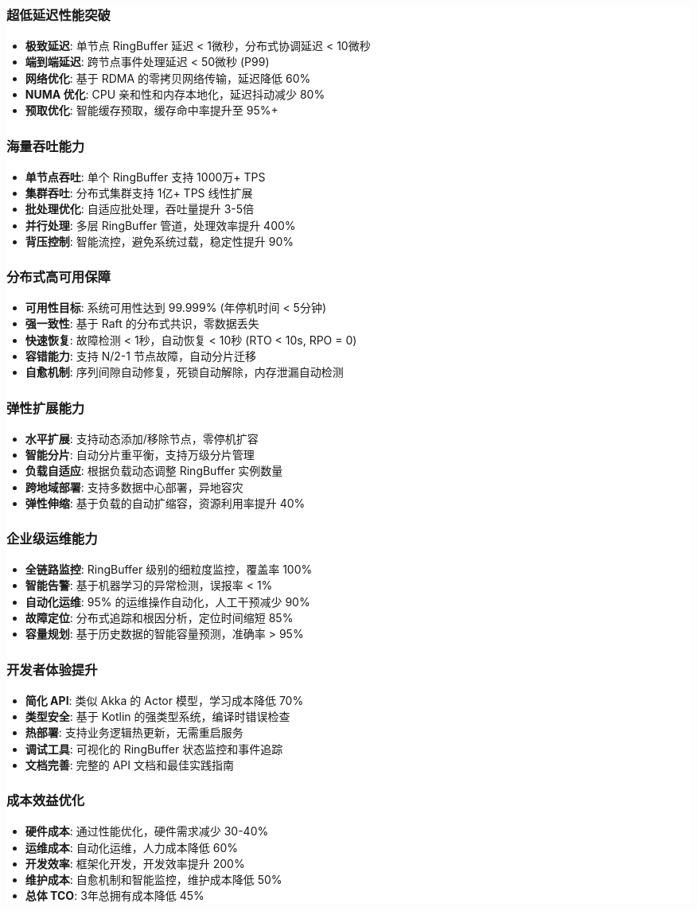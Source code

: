 ### 超低延迟性能突破
- **极致延迟**: 单节点 RingBuffer 延迟 < 1微秒，分布式协调延迟 < 10微秒
- **端到端延迟**: 跨节点事件处理延迟 < 50微秒 (P99)
- **网络优化**: 基于 RDMA 的零拷贝网络传输，延迟降低 60%
- **NUMA 优化**: CPU 亲和性和内存本地化，延迟抖动减少 80%
- **预取优化**: 智能缓存预取，缓存命中率提升至 95%+

### 海量吞吐能力
- **单节点吞吐**: 单个 RingBuffer 支持 1000万+ TPS
- **集群吞吐**: 分布式集群支持 1亿+ TPS 线性扩展
- **批处理优化**: 自适应批处理，吞吐量提升 3-5倍
- **并行处理**: 多层 RingBuffer 管道，处理效率提升 400%
- **背压控制**: 智能流控，避免系统过载，稳定性提升 90%

### 分布式高可用保障
- **可用性目标**: 系统可用性达到 99.999% (年停机时间 < 5分钟)
- **强一致性**: 基于 Raft 的分布式共识，零数据丢失
- **快速恢复**: 故障检测 < 1秒，自动恢复 < 10秒 (RTO < 10s, RPO = 0)
- **容错能力**: 支持 N/2-1 节点故障，自动分片迁移
- **自愈机制**: 序列间隙自动修复，死锁自动解除，内存泄漏自动检测

### 弹性扩展能力
- **水平扩展**: 支持动态添加/移除节点，零停机扩容
- **智能分片**: 自动分片重平衡，支持万级分片管理
- **负载自适应**: 根据负载动态调整 RingBuffer 实例数量
- **跨地域部署**: 支持多数据中心部署，异地容灾
- **弹性伸缩**: 基于负载的自动扩缩容，资源利用率提升 40%

### 企业级运维能力
- **全链路监控**: RingBuffer 级别的细粒度监控，覆盖率 100%
- **智能告警**: 基于机器学习的异常检测，误报率 < 1%
- **自动化运维**: 95% 的运维操作自动化，人工干预减少 90%
- **故障定位**: 分布式追踪和根因分析，定位时间缩短 85%
- **容量规划**: 基于历史数据的智能容量预测，准确率 > 95%

### 开发者体验提升
- **简化 API**: 类似 Akka 的 Actor 模型，学习成本降低 70%
- **类型安全**: 基于 Kotlin 的强类型系统，编译时错误检查
- **热部署**: 支持业务逻辑热更新，无需重启服务
- **调试工具**: 可视化的 RingBuffer 状态监控和事件追踪
- **文档完善**: 完整的 API 文档和最佳实践指南

### 成本效益优化
- **硬件成本**: 通过性能优化，硬件需求减少 30-40%
- **运维成本**: 自动化运维，人力成本降低 60%
- **开发效率**: 框架化开发，开发效率提升 200%
- **维护成本**: 自愈机制和智能监控，维护成本降低 50%
- **总体 TCO**: 3年总拥有成本降低 45%
